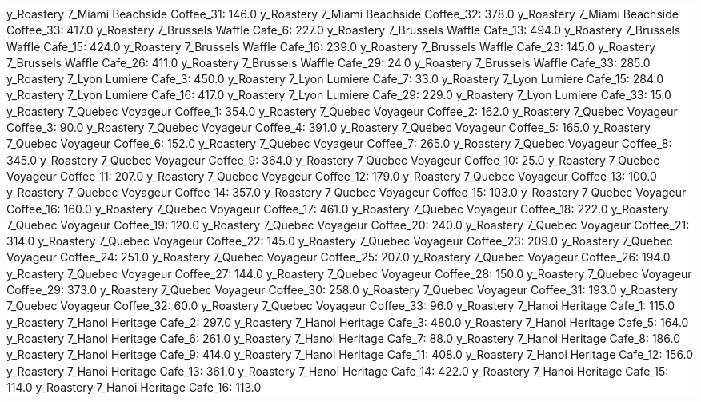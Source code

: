 y_Roastery 7_Miami Beachside Coffee_31: 146.0
y_Roastery 7_Miami Beachside Coffee_32: 378.0
y_Roastery 7_Miami Beachside Coffee_33: 417.0
y_Roastery 7_Brussels Waffle Cafe_6: 227.0
y_Roastery 7_Brussels Waffle Cafe_13: 494.0
y_Roastery 7_Brussels Waffle Cafe_15: 424.0
y_Roastery 7_Brussels Waffle Cafe_16: 239.0
y_Roastery 7_Brussels Waffle Cafe_23: 145.0
y_Roastery 7_Brussels Waffle Cafe_26: 411.0
y_Roastery 7_Brussels Waffle Cafe_29: 24.0
y_Roastery 7_Brussels Waffle Cafe_33: 285.0
y_Roastery 7_Lyon Lumiere Cafe_3: 450.0
y_Roastery 7_Lyon Lumiere Cafe_7: 33.0
y_Roastery 7_Lyon Lumiere Cafe_15: 284.0
y_Roastery 7_Lyon Lumiere Cafe_16: 417.0
y_Roastery 7_Lyon Lumiere Cafe_29: 229.0
y_Roastery 7_Lyon Lumiere Cafe_33: 15.0
y_Roastery 7_Quebec Voyageur Coffee_1: 354.0
y_Roastery 7_Quebec Voyageur Coffee_2: 162.0
y_Roastery 7_Quebec Voyageur Coffee_3: 90.0
y_Roastery 7_Quebec Voyageur Coffee_4: 391.0
y_Roastery 7_Quebec Voyageur Coffee_5: 165.0
y_Roastery 7_Quebec Voyageur Coffee_6: 152.0
y_Roastery 7_Quebec Voyageur Coffee_7: 265.0
y_Roastery 7_Quebec Voyageur Coffee_8: 345.0
y_Roastery 7_Quebec Voyageur Coffee_9: 364.0
y_Roastery 7_Quebec Voyageur Coffee_10: 25.0
y_Roastery 7_Quebec Voyageur Coffee_11: 207.0
y_Roastery 7_Quebec Voyageur Coffee_12: 179.0
y_Roastery 7_Quebec Voyageur Coffee_13: 100.0
y_Roastery 7_Quebec Voyageur Coffee_14: 357.0
y_Roastery 7_Quebec Voyageur Coffee_15: 103.0
y_Roastery 7_Quebec Voyageur Coffee_16: 160.0
y_Roastery 7_Quebec Voyageur Coffee_17: 461.0
y_Roastery 7_Quebec Voyageur Coffee_18: 222.0
y_Roastery 7_Quebec Voyageur Coffee_19: 120.0
y_Roastery 7_Quebec Voyageur Coffee_20: 240.0
y_Roastery 7_Quebec Voyageur Coffee_21: 314.0
y_Roastery 7_Quebec Voyageur Coffee_22: 145.0
y_Roastery 7_Quebec Voyageur Coffee_23: 209.0
y_Roastery 7_Quebec Voyageur Coffee_24: 251.0
y_Roastery 7_Quebec Voyageur Coffee_25: 207.0
y_Roastery 7_Quebec Voyageur Coffee_26: 194.0
y_Roastery 7_Quebec Voyageur Coffee_27: 144.0
y_Roastery 7_Quebec Voyageur Coffee_28: 150.0
y_Roastery 7_Quebec Voyageur Coffee_29: 373.0
y_Roastery 7_Quebec Voyageur Coffee_30: 258.0
y_Roastery 7_Quebec Voyageur Coffee_31: 193.0
y_Roastery 7_Quebec Voyageur Coffee_32: 60.0
y_Roastery 7_Quebec Voyageur Coffee_33: 96.0
y_Roastery 7_Hanoi Heritage Cafe_1: 115.0
y_Roastery 7_Hanoi Heritage Cafe_2: 297.0
y_Roastery 7_Hanoi Heritage Cafe_3: 480.0
y_Roastery 7_Hanoi Heritage Cafe_5: 164.0
y_Roastery 7_Hanoi Heritage Cafe_6: 261.0
y_Roastery 7_Hanoi Heritage Cafe_7: 88.0
y_Roastery 7_Hanoi Heritage Cafe_8: 186.0
y_Roastery 7_Hanoi Heritage Cafe_9: 414.0
y_Roastery 7_Hanoi Heritage Cafe_11: 408.0
y_Roastery 7_Hanoi Heritage Cafe_12: 156.0
y_Roastery 7_Hanoi Heritage Cafe_13: 361.0
y_Roastery 7_Hanoi Heritage Cafe_14: 422.0
y_Roastery 7_Hanoi Heritage Cafe_15: 114.0
y_Roastery 7_Hanoi Heritage Cafe_16: 113.0